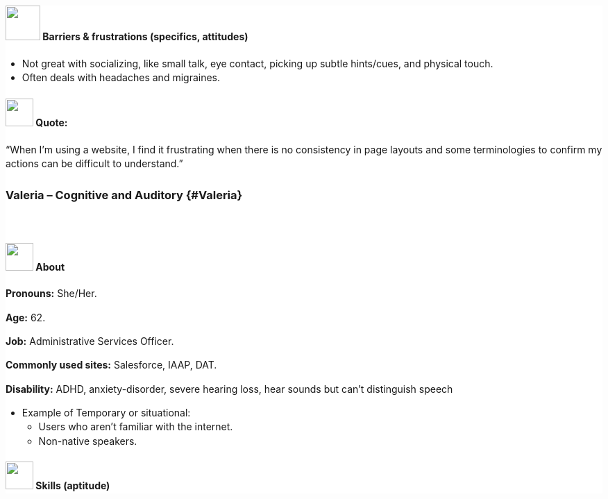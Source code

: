 </div>
<div class="col-md-6">

#### <img src="/img/barriers_frustrations.jpg" width="50" height="50" alt=""> Barriers & frustrations (specifics, attitudes)
-	Not great with socializing, like small talk, eye contact, picking up subtle hints/cues, and physical touch.
-	Often deals with headaches and migraines.
</div>
</div>

<div class="row">
<div class="col-md-12">

#### <img src="/img/quote.svg" width="40" height="40" alt=""> Quote:
“When I’m using a website, I find it frustrating when there is no consistency in page layouts and some terminologies to confirm my actions can be difficult to understand.”
</div>
</div>


### Valeria – Cognitive and Auditory {#Valeria}
<div class="row">
<div class="col-md-6">
<img src="/img/265x352.png" alt="" class="img-responsive">
</div>
<div class="col-md-6">

#### <img src="/img/address.svg" width="40" height="40" alt="">  About

**Pronouns:** She/Her.

**Age:** 62.

**Job:** Administrative Services Officer.

**Commonly used sites:** Salesforce, IAAP, DAT.

**Disability:** ADHD, anxiety-disorder, severe hearing loss, hear sounds but can’t distinguish speech
* Example of Temporary or situational:
  -	Users who aren’t familiar with the internet.
  -	Non-native speakers.
</div>
</div>
<div class="row">
<div class="col-md-6">

#### <img src="/img/skills.svg" width="40" height="40" alt=""> Skills (aptitude)
